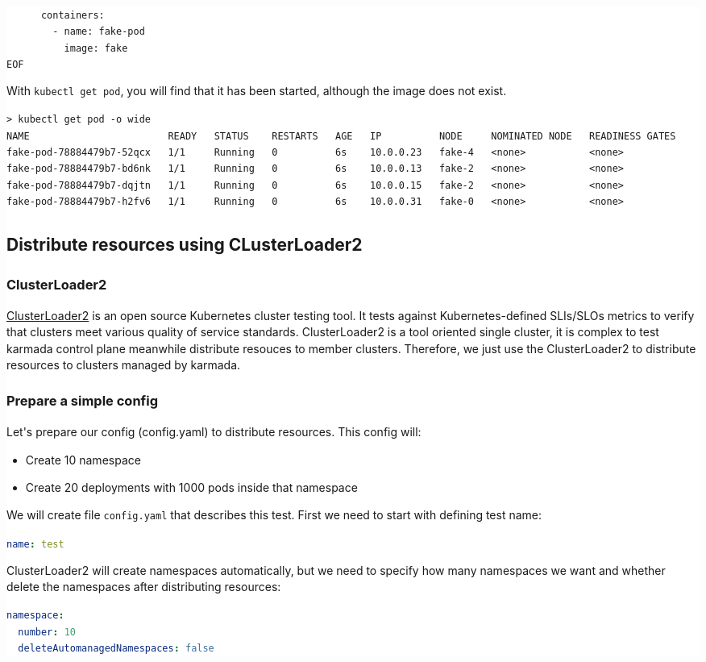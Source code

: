 ```shell
      containers:
        - name: fake-pod
          image: fake
EOF
```

With `kubectl get pod`, you will find that it has been started, although the image does not exist.

```shell
> kubectl get pod -o wide
NAME                        READY   STATUS    RESTARTS   AGE   IP          NODE     NOMINATED NODE   READINESS GATES
fake-pod-78884479b7-52qcx   1/1     Running   0          6s    10.0.0.23   fake-4   <none>           <none>
fake-pod-78884479b7-bd6nk   1/1     Running   0          6s    10.0.0.13   fake-2   <none>           <none>
fake-pod-78884479b7-dqjtn   1/1     Running   0          6s    10.0.0.15   fake-2   <none>           <none>
fake-pod-78884479b7-h2fv6   1/1     Running   0          6s    10.0.0.31   fake-0   <none>           <none>
```

## Distribute resources using CLusterLoader2

### ClusterLoader2

[ClusterLoader2](https://github.com/kubernetes/perf-tests/tree/master/clusterloader2)
is an open source Kubernetes cluster testing tool. It tests against Kubernetes-defined
SLIs/SLOs metrics to verify that clusters meet various quality of service standards.
ClusterLoader2 is a tool oriented single cluster, it is complex to test karmada control
plane meanwhile distribute resouces to member clusters. Therefore, we just use the
ClusterLoader2 to distribute resources to clusters managed by karmada.

### Prepare a simple config

Let's prepare our config (config.yaml) to distribute resources. This config will:

- Create 10 namespace

- Create 20 deployments with 1000 pods inside that namespace

We will create file `config.yaml` that describes this test. First we need to start with defining test name:

```yaml
name: test
```

ClusterLoader2 will create namespaces automatically, but we need to specify how many
namespaces we want and whether delete the namespaces after distributing resources:

```yaml
namespace:
  number: 10
  deleteAutomanagedNamespaces: false
```
